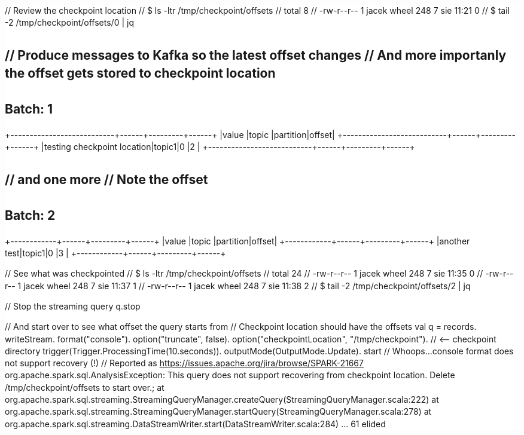 // Review the checkpoint location
// $ ls -ltr /tmp/checkpoint/offsets
// total 8
// -rw-r--r--  1 jacek  wheel  248  7 sie 11:21 0
// $ tail -2 /tmp/checkpoint/offsets/0 | jq

// Produce messages to Kafka so the latest offset changes
// And more importanly the offset gets stored to checkpoint location
-------------------------------------------
Batch: 1
-------------------------------------------
+---------------------------+------+---------+------+
|value                      |topic |partition|offset|
+---------------------------+------+---------+------+
|testing checkpoint location|topic1|0        |2     |
+---------------------------+------+---------+------+

// and one more
// Note the offset
-------------------------------------------
Batch: 2
-------------------------------------------
+------------+------+---------+------+
|value       |topic |partition|offset|
+------------+------+---------+------+
|another test|topic1|0        |3     |
+------------+------+---------+------+

// See what was checkpointed
// $ ls -ltr /tmp/checkpoint/offsets
// total 24
// -rw-r--r--  1 jacek  wheel  248  7 sie 11:35 0
// -rw-r--r--  1 jacek  wheel  248  7 sie 11:37 1
// -rw-r--r--  1 jacek  wheel  248  7 sie 11:38 2
// $ tail -2 /tmp/checkpoint/offsets/2 | jq

// Stop the streaming query
q.stop

// And start over to see what offset the query starts from
// Checkpoint location should have the offsets
val q = records.
  writeStream.
  format("console").
  option("truncate", false).
  option("checkpointLocation", "/tmp/checkpoint"). // <-- checkpoint directory
  trigger(Trigger.ProcessingTime(10.seconds)).
  outputMode(OutputMode.Update).
  start
// Whoops...console format does not support recovery (!)
// Reported as https://issues.apache.org/jira/browse/SPARK-21667
org.apache.spark.sql.AnalysisException: This query does not support recovering from checkpoint location. Delete /tmp/checkpoint/offsets to start over.;
  at org.apache.spark.sql.streaming.StreamingQueryManager.createQuery(StreamingQueryManager.scala:222)
  at org.apache.spark.sql.streaming.StreamingQueryManager.startQuery(StreamingQueryManager.scala:278)
  at org.apache.spark.sql.streaming.DataStreamWriter.start(DataStreamWriter.scala:284)
  ... 61 elided
